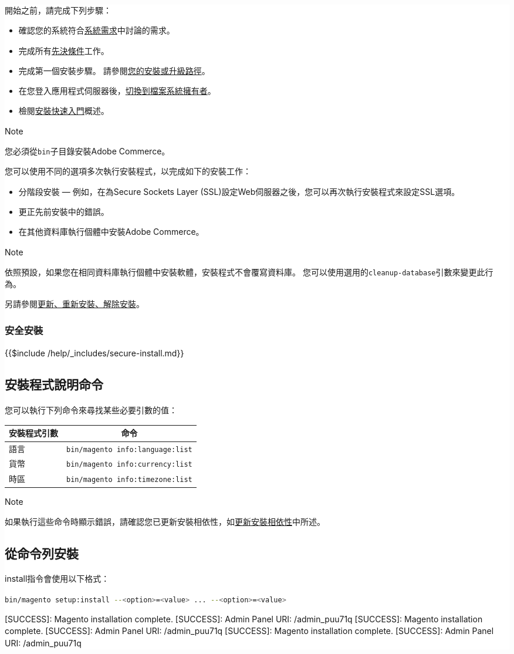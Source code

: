 開始之前，請完成下列步驟：

* 確認您的系統符合[系統需求](system-requirements.md)中討論的需求。

* 完成所有[先決條件](prerequisites/overview.md)工作。

* 完成第一個安裝步驟。 請參閱[您的安裝或升級路徑](overview.md)。

* 在您登入應用程式伺服器後，[切換到檔案系統擁有者](prerequisites/file-system/overview.md)。

* 檢閱[安裝快速入門](composer.md)概述。

>[!NOTE]
>
>您必須從`bin`子目錄安裝Adobe Commerce。

您可以使用不同的選項多次執行安裝程式，以完成如下的安裝工作：

* 分階段安裝 — 例如，在為Secure Sockets Layer (SSL)設定Web伺服器之後，您可以再次執行安裝程式來設定SSL選項。

* 更正先前安裝中的錯誤。

* 在其他資料庫執行個體中安裝Adobe Commerce。

>[!NOTE]
>
>依照預設，如果您在相同資料庫執行個體中安裝軟體，安裝程式不會覆寫資料庫。 您可以使用選用的`cleanup-database`引數來變更此行為。

另請參閱[更新、重新安裝、解除安裝](tutorials/uninstall.md)。

### 安全安裝

{{$include /help/_includes/secure-install.md}}

## 安裝程式說明命令

您可以執行下列命令來尋找某些必要引數的值：

| 安裝程式引數 | 命令 |
| ------------------ | ------------------------------- |
| 語言 | `bin/magento info:language:list` |
| 貨幣 | `bin/magento info:currency:list` |
| 時區 | `bin/magento info:timezone:list` |

>[!NOTE]
>
>如果執行這些命令時顯示錯誤，請確認您已更新安裝相依性，如[更新安裝相依性](https://developer.adobe.com/commerce/contributor/guides/install/update-dependencies/)中所述。

## 從命令列安裝

install指令會使用以下格式：

```bash
bin/magento setup:install --<option>=<value> ... --<option>=<value>
```


[SUCCESS]: Magento installation complete.
[SUCCESS]: Admin Panel URI: /admin_puu71q
[SUCCESS]: Magento installation complete.
[SUCCESS]: Admin Panel URI: /admin_puu71q
[SUCCESS]: Magento installation complete.
[SUCCESS]: Admin Panel URI: /admin_puu71q